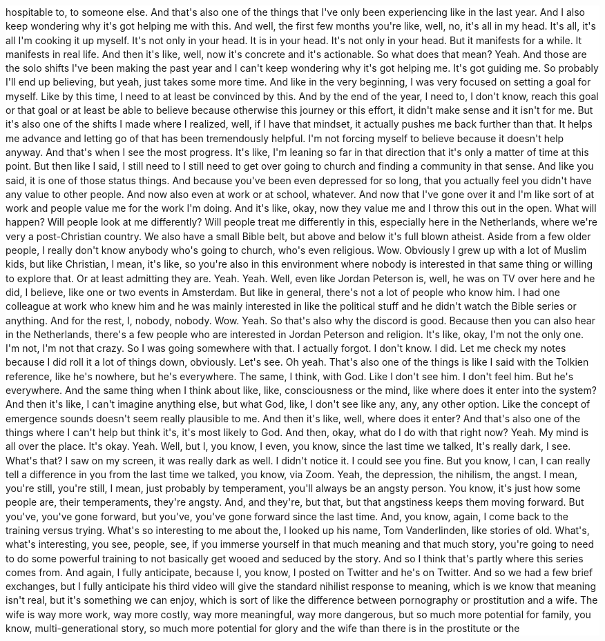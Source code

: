 hospitable to, to someone else. And that's also one of the things that I've only been experiencing like in the last year. And I also keep wondering why it's got helping me with this. And well, the first few months you're like, well, no, it's all in my head. It's all, it's all I'm cooking it up myself. It's not only in your head. It is in your head. It's not only in your head. But it manifests for a while. It manifests in real life. And then it's like, well, now it's concrete and it's actionable. So what does that mean? Yeah. And those are the solo shifts I've been making the past year and I can't keep wondering why it's got helping me. It's got guiding me. So probably I'll end up believing, but yeah, just takes some more time. And like in the very beginning, I was very focused on setting a goal for myself. Like by this time, I need to at least be convinced by this. And by the end of the year, I need to, I don't know, reach this goal or that goal or at least be able to believe because otherwise this journey or this effort, it didn't make sense and it isn't for me. But it's also one of the shifts I made where I realized, well, if I have that mindset, it actually pushes me back further than that. It helps me advance and letting go of that has been tremendously helpful. I'm not forcing myself to believe because it doesn't help anyway. And that's when I see the most progress. It's like, I'm leaning so far in that direction that it's only a matter of time at this point. But then like I said, I still need to I still need to get over going to church and finding a community in that sense. And like you said, it is one of those status things. And because you've been even depressed for so long, that you actually feel you didn't have any value to other people. And now also even at work or at school, whatever. And now that I've gone over it and I'm like sort of at work and people value me for the work I'm doing. And it's like, okay, now they value me and I throw this out in the open. What will happen? Will people look at me differently? Will people treat me differently in this, especially here in the Netherlands, where we're very a post-Christian country. We also have a small Bible belt, but above and below it's full blown atheist. Aside from a few older people, I really don't know anybody who's going to church, who's even religious. Wow. Obviously I grew up with a lot of Muslim kids, but like Christian, I mean, it's like, so you're also in this environment where nobody is interested in that same thing or willing to explore that. Or at least admitting they are. Yeah. Yeah. Well, even like Jordan Peterson is, well, he was on TV over here and he did, I believe, like one or two events in Amsterdam. But like in general, there's not a lot of people who know him. I had one colleague at work who knew him and he was mainly interested in like the political stuff and he didn't watch the Bible series or anything. And for the rest, I, nobody, nobody. Wow. Yeah. So that's also why the discord is good. Because then you can also hear in the Netherlands, there's a few people who are interested in Jordan Peterson and religion. It's like, okay, I'm not the only one. I'm not, I'm not that crazy. So I was going somewhere with that. I actually forgot. I don't know. I did. Let me check my notes because I did roll it a lot of things down, obviously. Let's see. Oh yeah. That's also one of the things is like I said with the Tolkien reference, like he's nowhere, but he's everywhere. The same, I think, with God. Like I don't see him. I don't feel him. But he's everywhere. And the same thing when I think about like, like, consciousness or the mind, like where does it enter into the system? And then it's like, I can't imagine anything else, but what God, like, I don't see like any, any, any other option. Like the concept of emergence sounds doesn't seem really plausible to me. And then it's like, well, where does it enter? And that's also one of the things where I can't help but think it's, it's most likely to God. And then, okay, what do I do with that right now? Yeah. My mind is all over the place. It's okay. Yeah. Well, but I, you know, I even, you know, since the last time we talked, It's really dark, I see. What's that? I saw on my screen, it was really dark as well. I didn't notice it. I could see you fine. But you know, I can, I can really tell a difference in you from the last time we talked, you know, via Zoom. Yeah, the depression, the nihilism, the angst. I mean, you're still, you're still, I mean, just probably by temperament, you'll always be an angsty person. You know, it's just how some people are, their temperaments, they're angsty. And, and they're, but that, but that angstiness keeps them moving forward. But you've, you've gone forward, but you've, you've gone forward since the last time. And, you know, again, I come back to the training versus trying. What's so interesting to me about the, I looked up his name, Tom Vanderlinden, like stories of old. What's, what's interesting, you see, people, see, if you immerse yourself in that much meaning and that much story, you're going to need to do some powerful training to not basically get wooed and seduced by the story. And so I think that's partly where this series comes from. And again, I fully anticipate, because I, you know, I posted on Twitter and he's on Twitter. And so we had a few brief exchanges, but I fully anticipate his third video will give the standard nihilist response to meaning, which is we know that meaning isn't real, but it's something we can enjoy, which is sort of like the difference between pornography or prostitution and a wife. The wife is way more work, way more costly, way more meaningful, way more dangerous, but so much more potential for family, you know, multi-generational story, so much more potential for glory and the wife than there is in the prostitute or the
